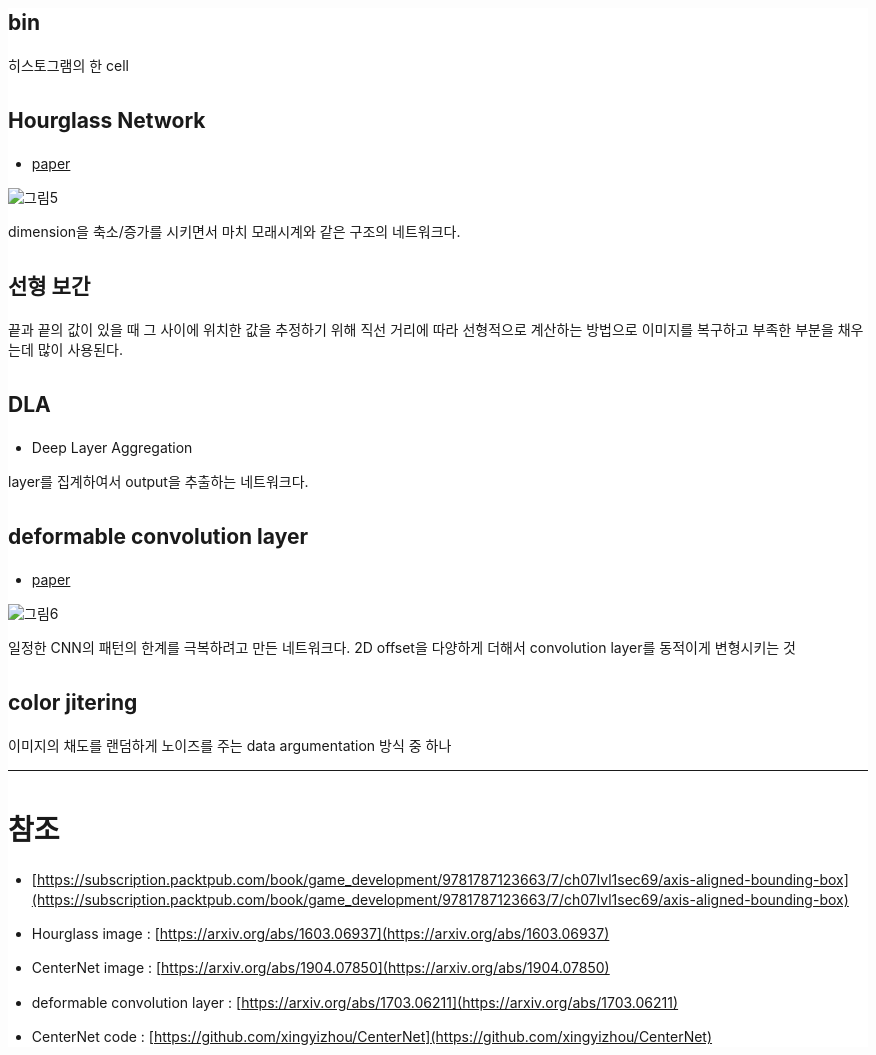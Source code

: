 ## bin
히스토그램의 한 cell

## Hourglass Network

- [paper](https://arxiv.org/abs/1603.06937)



![그림5](https://github.com/jjeamin/jjeamin.github.io/raw/master/_posts/post_img/centernet/그림5.PNG)



dimension을 축소/증가를 시키면서 마치 모래시계와 같은 구조의 네트워크다.

## 선형 보간

끝과 끝의 값이 있을 때 그 사이에 위치한 값을 추정하기 위해 직선 거리에 따라 선형적으로 계산하는 방법으로 이미지를 복구하고 부족한 부분을 채우는데 많이 사용된다.


## DLA
- Deep Layer Aggregation

layer를 집계하여서 output을 추출하는 네트워크다.

## deformable convolution layer

- [paper](https://arxiv.org/abs/1703.06211)



![그림6](https://github.com/jjeamin/jjeamin.github.io/raw/master/_posts/post_img/centernet/그림6.PNG)



일정한 CNN의 패턴의 한계를 극복하려고 만든 네트워크다. 2D offset을 다양하게 더해서 convolution layer를 동적이게 변형시키는 것

## color jitering
이미지의 채도를 랜덤하게 노이즈를 주는 data argumentation 방식 중 하나

---

# 참조
- [https://subscription.packtpub.com/book/game_development/9781787123663/7/ch07lvl1sec69/axis-aligned-bounding-box](https://subscription.packtpub.com/book/game_development/9781787123663/7/ch07lvl1sec69/axis-aligned-bounding-box)

- Hourglass image : [https://arxiv.org/abs/1603.06937](https://arxiv.org/abs/1603.06937)
- CenterNet image : [https://arxiv.org/abs/1904.07850](https://arxiv.org/abs/1904.07850)
- deformable convolution layer : [https://arxiv.org/abs/1703.06211](https://arxiv.org/abs/1703.06211)
- CenterNet code : [https://github.com/xingyizhou/CenterNet](https://github.com/xingyizhou/CenterNet)
